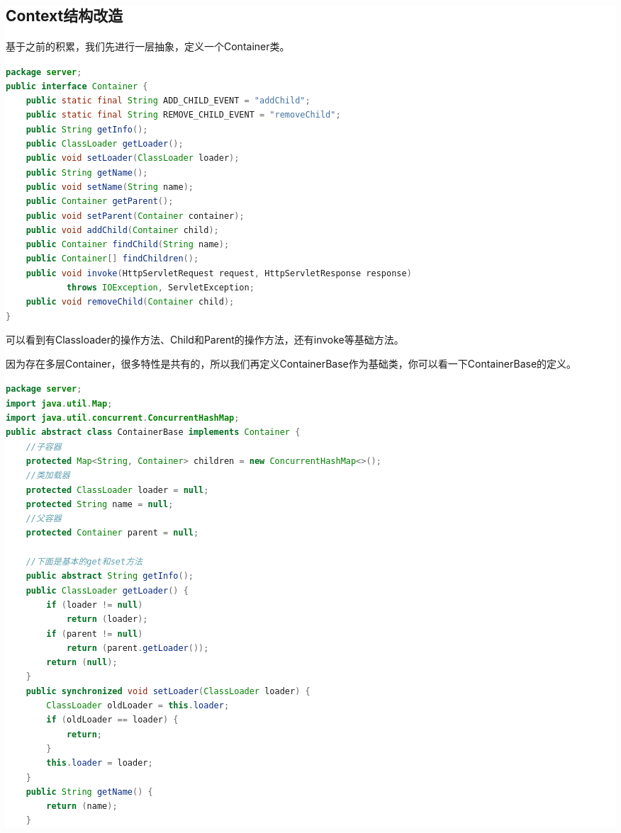 ```plain
```

## Context结构改造

基于之前的积累，我们先进行一层抽象，定义一个Container类。

```java
package server;
public interface Container {
    public static final String ADD_CHILD_EVENT = "addChild";
    public static final String REMOVE_CHILD_EVENT = "removeChild";
    public String getInfo();
    public ClassLoader getLoader();
    public void setLoader(ClassLoader loader);
    public String getName();
    public void setName(String name);
    public Container getParent();
    public void setParent(Container container);
    public void addChild(Container child);
    public Container findChild(String name);
    public Container[] findChildren();
    public void invoke(HttpServletRequest request, HttpServletResponse response)
            throws IOException, ServletException;
    public void removeChild(Container child);
}

```

可以看到有Classloader的操作方法、Child和Parent的操作方法，还有invoke等基础方法。

因为存在多层Container，很多特性是共有的，所以我们再定义ContainerBase作为基础类，你可以看一下ContainerBase的定义。

```java
package server;
import java.util.Map;
import java.util.concurrent.ConcurrentHashMap;
public abstract class ContainerBase implements Container {
    //子容器
    protected Map<String, Container> children = new ConcurrentHashMap<>();
    //类加载器
    protected ClassLoader loader = null;
    protected String name = null;
    //父容器
    protected Container parent = null;

    //下面是基本的get和set方法
    public abstract String getInfo();
    public ClassLoader getLoader() {
        if (loader != null)
            return (loader);
        if (parent != null)
            return (parent.getLoader());
        return (null);
    }
    public synchronized void setLoader(ClassLoader loader) {
        ClassLoader oldLoader = this.loader;
        if (oldLoader == loader) {
            return;
        }
        this.loader = loader;
    }
    public String getName() {
        return (name);
    }

```